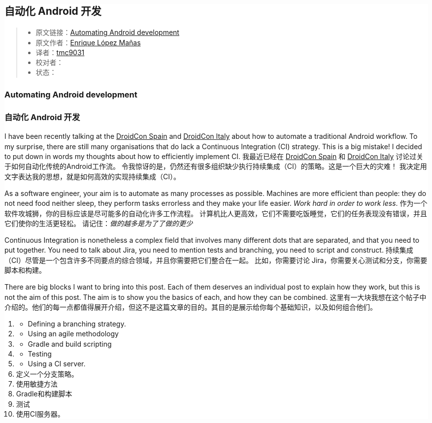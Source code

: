 自动化 Android 开发
---

> * 原文链接：[Automating Android development](https://medium.com/google-developer-experts/automating-android-development-6daca3a98396)
> * 原文作者：[Enrique López Mañas](https://medium.com/google-developer-experts/automating-android-development-6daca3a98396)
> * 译者：[tmc9031](https://github.com/tmc9031)
> * 校对者：
> * 状态：


### Automating Android development
### 自动化 Android 开发


I have been recently talking at the [DroidCon Spain](http://es.droidcon.com/2015/) and [DroidCon Italy](http://it.droidcon.com/2015/) about how to automate a traditional Android workflow. To my surprise, there are still many organisations that do lack a Continuous Integration (CI) strategy. This is a big mistake! I decided to put down in words my thoughts about how to efficiently implement CI.
我最近已经在 [DroidCon Spain](http://es.droidcon.com/2015/) 和 [DroidCon Italy](http://it.droidcon.com/2015/) 讨论过关于如何自动化传统的Android工作流。
令我惊讶的是，仍然还有很多组织缺少执行持续集成（CI）的策略。这是一个巨大的灾难！
我决定用文字表达我的思想，就是如何高效的实现持续集成（CI）。

As a software engineer, your aim is to automate as many processes as possible. Machines are more efficient than people: they do not need food neither sleep, they perform tasks errorless and they make your life easier. *Work hard in order to work less*.
作为一个软件攻城狮，你的目标应该是尽可能多的自动化许多工作流程。
计算机比人更高效，它们不需要吃饭睡觉，它们的任务表现没有错误，并且它们使你的生活更轻松。
请记住：*做的越多是为了了做的更少*

Continuous Integration is nonetheless a complex field that involves many different dots that are separated, and that you need to put together.
You need to talk about Jira, you need to mention tests and branching, you need to script and construct.
持续集成（CI）尽管是一个包含许多不同要点的综合领域，并且你需要把它们整合在一起。
比如，你需要讨论 Jira，你需要关心测试和分支，你需要脚本和构建。

There are big blocks I want to bring into this post. Each of them deserves an individual post to explain how they work, but this is not the aim of this post. The aim is to show you the basics of each, and how they can be combined.
这里有一大块我想在这个帖子中介绍的。他们的每一点都值得展开介绍，但这不是这篇文章的目的。其目的是展示给你每个基础知识，以及如何组合他们。

1.  - Defining a branching strategy.
2.  - Using an agile methodology
3.  - Gradle and build scripting
4.  - Testing
5.  - Using a CI server.
1. 定义一个分支策略。
2. 使用敏捷方法
3. Gradle和构建脚本
4. 测试
5. 使用CI服务器。

